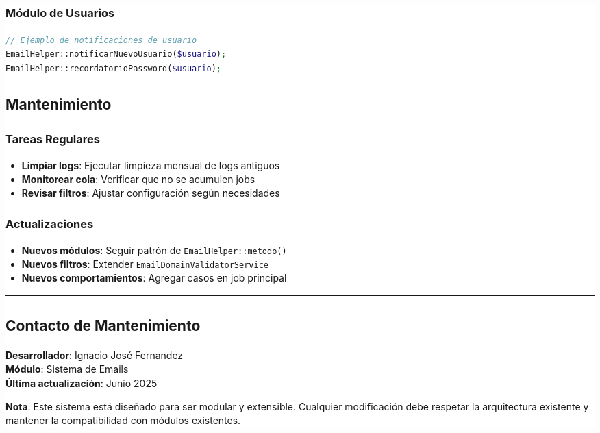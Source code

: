 ### Módulo de Usuarios
```php
// Ejemplo de notificaciones de usuario
EmailHelper::notificarNuevoUsuario($usuario);
EmailHelper::recordatorioPassword($usuario);
```

## Mantenimiento

### Tareas Regulares
- **Limpiar logs**: Ejecutar limpieza mensual de logs antiguos
- **Monitorear cola**: Verificar que no se acumulen jobs
- **Revisar filtros**: Ajustar configuración según necesidades

### Actualizaciones
- **Nuevos módulos**: Seguir patrón de `EmailHelper::metodo()`
- **Nuevos filtros**: Extender `EmailDomainValidatorService`
- **Nuevos comportamientos**: Agregar casos en job principal

---

## Contacto de Mantenimiento

**Desarrollador**: Ignacio José Fernandez  
**Módulo**: Sistema de Emails  
**Última actualización**: Junio 2025  

**Nota**: Este sistema está diseñado para ser modular y extensible. Cualquier modificación debe respetar la arquitectura existente y mantener la compatibilidad con módulos existentes.